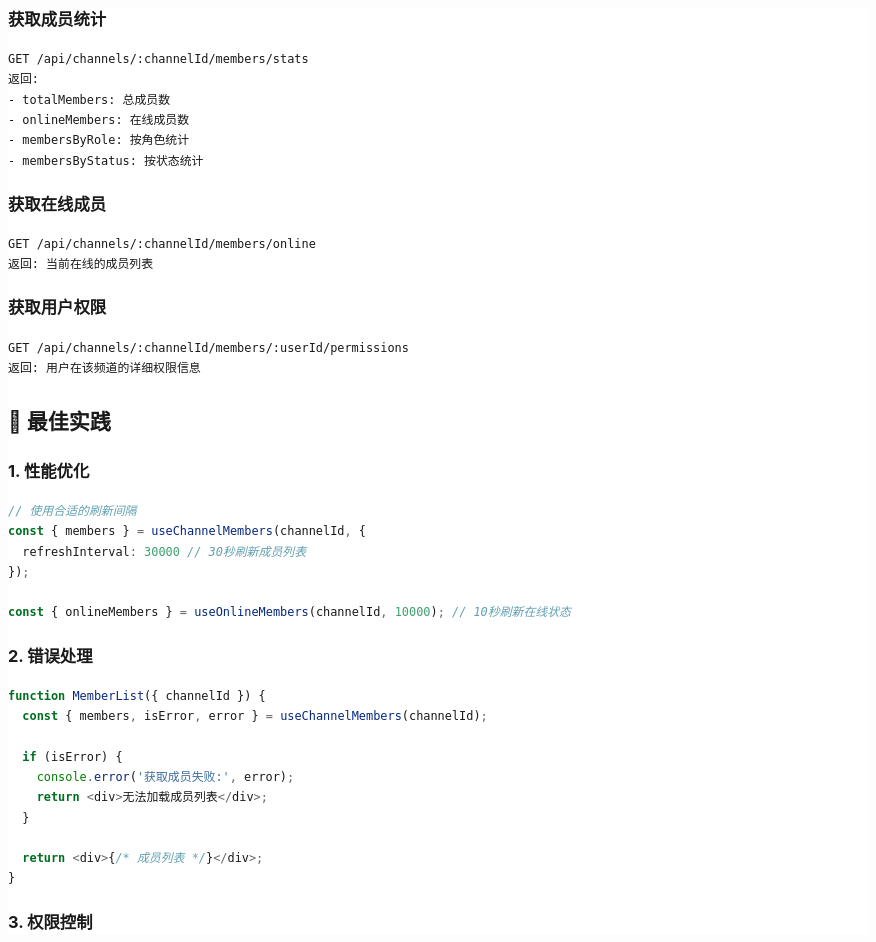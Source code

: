 ### 获取成员统计
```
GET /api/channels/:channelId/members/stats
返回:
- totalMembers: 总成员数
- onlineMembers: 在线成员数  
- membersByRole: 按角色统计
- membersByStatus: 按状态统计
```

### 获取在线成员
```
GET /api/channels/:channelId/members/online
返回: 当前在线的成员列表
```

### 获取用户权限
```
GET /api/channels/:channelId/members/:userId/permissions
返回: 用户在该频道的详细权限信息
```

## 🚀 最佳实践

### 1. 性能优化

```typescript
// 使用合适的刷新间隔
const { members } = useChannelMembers(channelId, {
  refreshInterval: 30000 // 30秒刷新成员列表
});

const { onlineMembers } = useOnlineMembers(channelId, 10000); // 10秒刷新在线状态
```

### 2. 错误处理

```typescript
function MemberList({ channelId }) {
  const { members, isError, error } = useChannelMembers(channelId);
  
  if (isError) {
    console.error('获取成员失败:', error);
    return <div>无法加载成员列表</div>;
  }
  
  return <div>{/* 成员列表 */}</div>;
}
```

### 3. 权限控制
